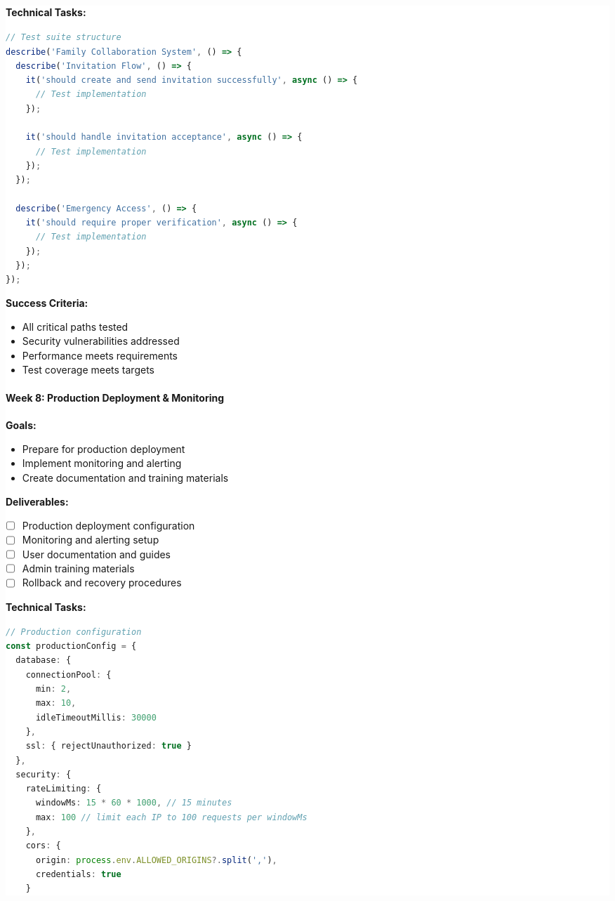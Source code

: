 **Technical Tasks:**

```typescript
// Test suite structure
describe('Family Collaboration System', () => {
  describe('Invitation Flow', () => {
    it('should create and send invitation successfully', async () => {
      // Test implementation
    });

    it('should handle invitation acceptance', async () => {
      // Test implementation
    });
  });

  describe('Emergency Access', () => {
    it('should require proper verification', async () => {
      // Test implementation
    });
  });
});
```

**Success Criteria:**

- All critical paths tested
- Security vulnerabilities addressed
- Performance meets requirements
- Test coverage meets targets

#### Week 8: Production Deployment & Monitoring

**Goals:**

- Prepare for production deployment
- Implement monitoring and alerting
- Create documentation and training materials

**Deliverables:**

- [ ] Production deployment configuration
- [ ] Monitoring and alerting setup
- [ ] User documentation and guides
- [ ] Admin training materials
- [ ] Rollback and recovery procedures

**Technical Tasks:**

```typescript
// Production configuration
const productionConfig = {
  database: {
    connectionPool: {
      min: 2,
      max: 10,
      idleTimeoutMillis: 30000
    },
    ssl: { rejectUnauthorized: true }
  },
  security: {
    rateLimiting: {
      windowMs: 15 * 60 * 1000, // 15 minutes
      max: 100 // limit each IP to 100 requests per windowMs
    },
    cors: {
      origin: process.env.ALLOWED_ORIGINS?.split(','),
      credentials: true
    }
```